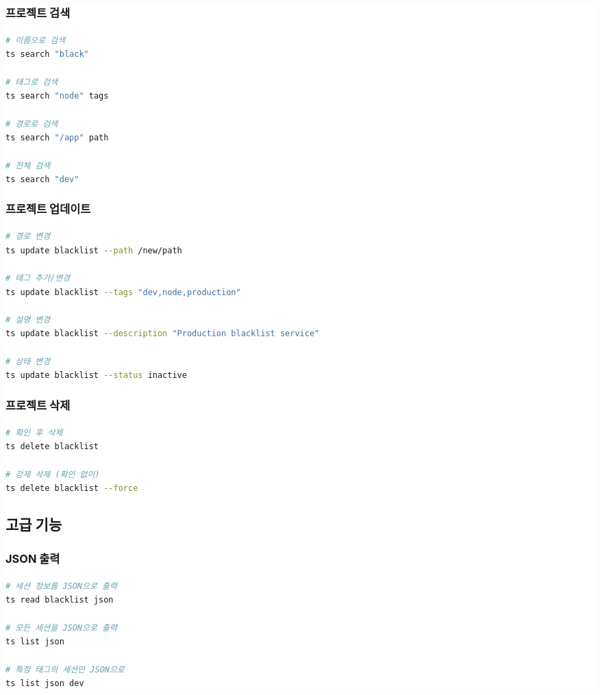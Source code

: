 ### 프로젝트 검색

```bash
# 이름으로 검색
ts search "black"

# 태그로 검색
ts search "node" tags

# 경로로 검색
ts search "/app" path

# 전체 검색
ts search "dev"
```

### 프로젝트 업데이트

```bash
# 경로 변경
ts update blacklist --path /new/path

# 태그 추가/변경
ts update blacklist --tags "dev,node,production"

# 설명 변경
ts update blacklist --description "Production blacklist service"

# 상태 변경
ts update blacklist --status inactive
```

### 프로젝트 삭제

```bash
# 확인 후 삭제
ts delete blacklist

# 강제 삭제 (확인 없이)
ts delete blacklist --force
```

## 고급 기능

### JSON 출력

```bash
# 세션 정보를 JSON으로 출력
ts read blacklist json

# 모든 세션을 JSON으로 출력
ts list json

# 특정 태그의 세션만 JSON으로
ts list json dev
```
